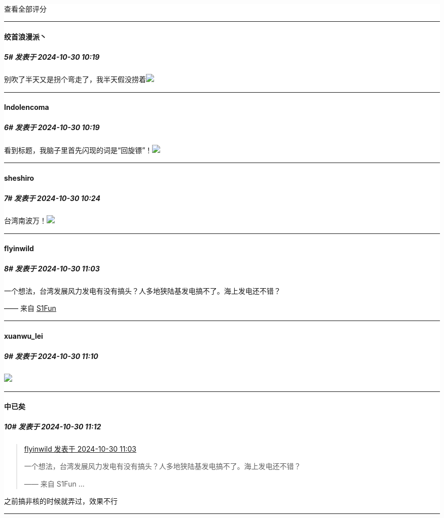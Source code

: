 查看全部评分

*****

####  绞首浪漫派丶  
##### 5#       发表于 2024-10-30 10:19

别吹了半天又是拐个弯走了，我半天假没捞着<img src="https://static.saraba1st.com/image/smiley/face2017/067.png" referrerpolicy="no-referrer">

*****

####  Indolencoma  
##### 6#       发表于 2024-10-30 10:19

看到标题，我脑子里首先闪现的词是“回旋镖”！<img src="https://static.saraba1st.com/image/smiley/face2017/037.png" referrerpolicy="no-referrer">

*****

####  sheshiro  
##### 7#       发表于 2024-10-30 10:24

台湾南波万！<img src="https://static.saraba1st.com/image/smiley/face2017/067.png" referrerpolicy="no-referrer">

*****

####  flyinwild  
##### 8#       发表于 2024-10-30 11:03

一个想法，台湾发展风力发电有没有搞头？人多地狭陆基发电搞不了。海上发电还不错？

—— 来自 [S1Fun](https://s1fun.koalcat.com)

*****

####  xuanwu_lei  
##### 9#       发表于 2024-10-30 11:10

<img src="https://p.sda1.dev/19/a85d94896ba482cb535835c49a1d5c47/image.jpg" referrerpolicy="no-referrer">

*****

####  中已矣  
##### 10#       发表于 2024-10-30 11:12

<blockquote><a href="httphttps://bbs.saraba1st.com/2b/forum.php?mod=redirect&amp;goto=findpost&amp;pid=66575566&amp;ptid=2205009" target="_blank">flyinwild 发表于 2024-10-30 11:03</a>

一个想法，台湾发展风力发电有没有搞头？人多地狭陆基发电搞不了。海上发电还不错？

—— 来自 S1Fun ...</blockquote>
之前搞非核的时候就弄过，效果不行

*****
